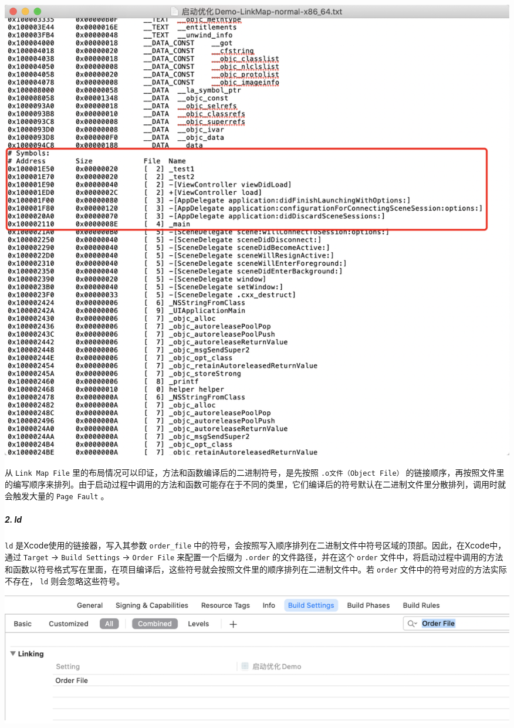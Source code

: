 ![](./imgs/6.png)

从 `Link Map File` 里的布局情况可以印证，方法和函数编译后的二进制符号，是先按照 `.o文件（Object File）` 的链接顺序，再按照文件里的编写顺序来排列。由于启动过程中调用的方法和函数可能存在于不同的类里，它们编译后的符号默认在二进制文件里分散排列，调用时就会触发大量的 `Page Fault` 。

##### 2. ld

`ld` 是Xcode使用的链接器，写入其参数 `order_file` 中的符号，会按照写入顺序排列在二进制文件中符号区域的顶部。因此，在Xcode中，通过 `Target` -> `Build Settings` -> `Order File` 来配置一个后缀为 `.order` 的文件路径，并在这个 `order` 文件中，将启动过程中调用的方法和函数以符号格式写在里面，在项目编译后，这些符号就会按照文件里的顺序排列在二进制文件中。若 `order` 文件中的符号对应的方法实际不存在， `ld` 则会忽略这些符号。

![](./imgs/7.png)
